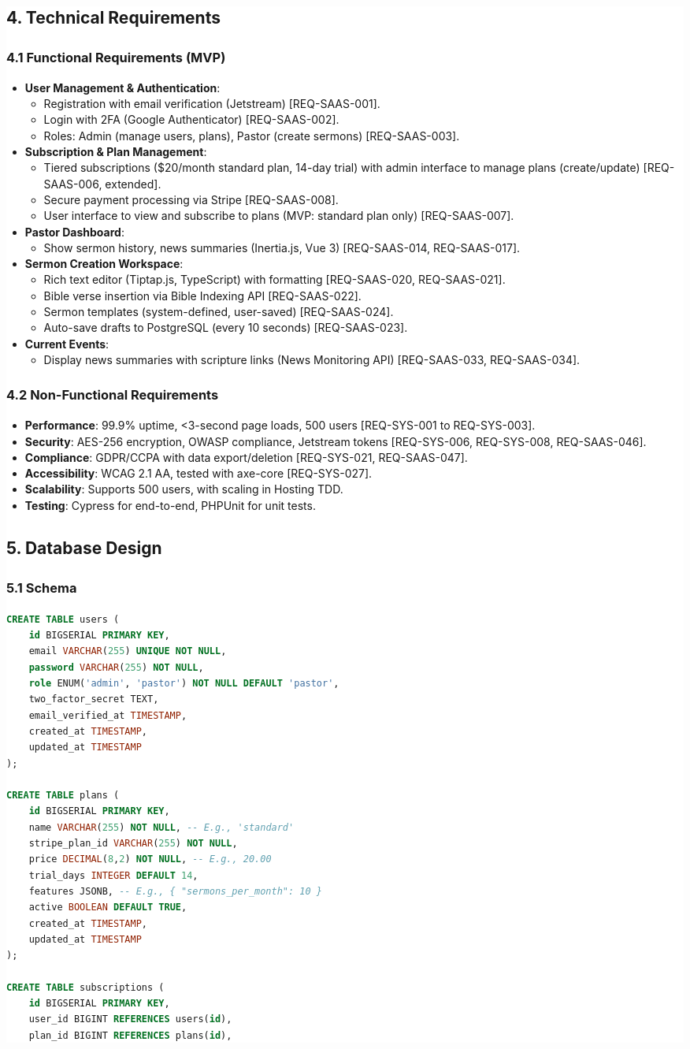 ## 4. Technical Requirements
### 4.1 Functional Requirements (MVP)
- **User Management & Authentication**:
  - Registration with email verification (Jetstream) [REQ-SAAS-001].
  - Login with 2FA (Google Authenticator) [REQ-SAAS-002].
  - Roles: Admin (manage users, plans), Pastor (create sermons) [REQ-SAAS-003].
- **Subscription & Plan Management**:
  - Tiered subscriptions ($20/month standard plan, 14-day trial) with admin interface to manage plans (create/update) [REQ-SAAS-006, extended].
  - Secure payment processing via Stripe [REQ-SAAS-008].
  - User interface to view and subscribe to plans (MVP: standard plan only) [REQ-SAAS-007].
- **Pastor Dashboard**:
  - Show sermon history, news summaries (Inertia.js, Vue 3) [REQ-SAAS-014, REQ-SAAS-017].
- **Sermon Creation Workspace**:
  - Rich text editor (Tiptap.js, TypeScript) with formatting [REQ-SAAS-020, REQ-SAAS-021].
  - Bible verse insertion via Bible Indexing API [REQ-SAAS-022].
  - Sermon templates (system-defined, user-saved) [REQ-SAAS-024].
  - Auto-save drafts to PostgreSQL (every 10 seconds) [REQ-SAAS-023].
- **Current Events**:
  - Display news summaries with scripture links (News Monitoring API) [REQ-SAAS-033, REQ-SAAS-034].

### 4.2 Non-Functional Requirements
- **Performance**: 99.9% uptime, <3-second page loads, 500 users [REQ-SYS-001 to REQ-SYS-003].
- **Security**: AES-256 encryption, OWASP compliance, Jetstream tokens [REQ-SYS-006, REQ-SYS-008, REQ-SAAS-046].
- **Compliance**: GDPR/CCPA with data export/deletion [REQ-SYS-021, REQ-SAAS-047].
- **Accessibility**: WCAG 2.1 AA, tested with axe-core [REQ-SYS-027].
- **Scalability**: Supports 500 users, with scaling in Hosting TDD.
- **Testing**: Cypress for end-to-end, PHPUnit for unit tests.

## 5. Database Design
### 5.1 Schema
```sql
CREATE TABLE users (
    id BIGSERIAL PRIMARY KEY,
    email VARCHAR(255) UNIQUE NOT NULL,
    password VARCHAR(255) NOT NULL,
    role ENUM('admin', 'pastor') NOT NULL DEFAULT 'pastor',
    two_factor_secret TEXT,
    email_verified_at TIMESTAMP,
    created_at TIMESTAMP,
    updated_at TIMESTAMP
);

CREATE TABLE plans (
    id BIGSERIAL PRIMARY KEY,
    name VARCHAR(255) NOT NULL, -- E.g., 'standard'
    stripe_plan_id VARCHAR(255) NOT NULL,
    price DECIMAL(8,2) NOT NULL, -- E.g., 20.00
    trial_days INTEGER DEFAULT 14,
    features JSONB, -- E.g., { "sermons_per_month": 10 }
    active BOOLEAN DEFAULT TRUE,
    created_at TIMESTAMP,
    updated_at TIMESTAMP
);

CREATE TABLE subscriptions (
    id BIGSERIAL PRIMARY KEY,
    user_id BIGINT REFERENCES users(id),
    plan_id BIGINT REFERENCES plans(id),
```